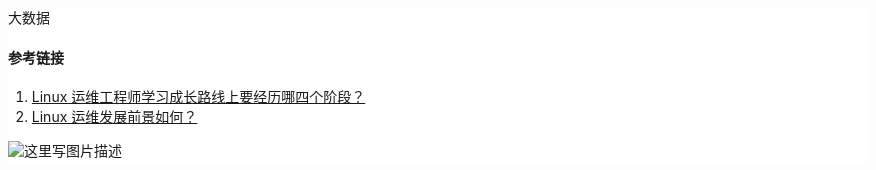 大数据





#### 参考链接

1. [Linux 运维工程师学习成长路线上要经历哪四个阶段？](http://blog.csdn.net/Ki8Qzvka6Gz4n450m/article/details/78764267)
2. [Linux 运维发展前景如何？](https://www.zhihu.com/question/19855673?rf=20200846)



![这里写图片描述](http://s3.51cto.com/wyfs02/M01/71/44/wKioL1XKnBCCQ_Q5AAGTYY3q-kA631.jpg)





